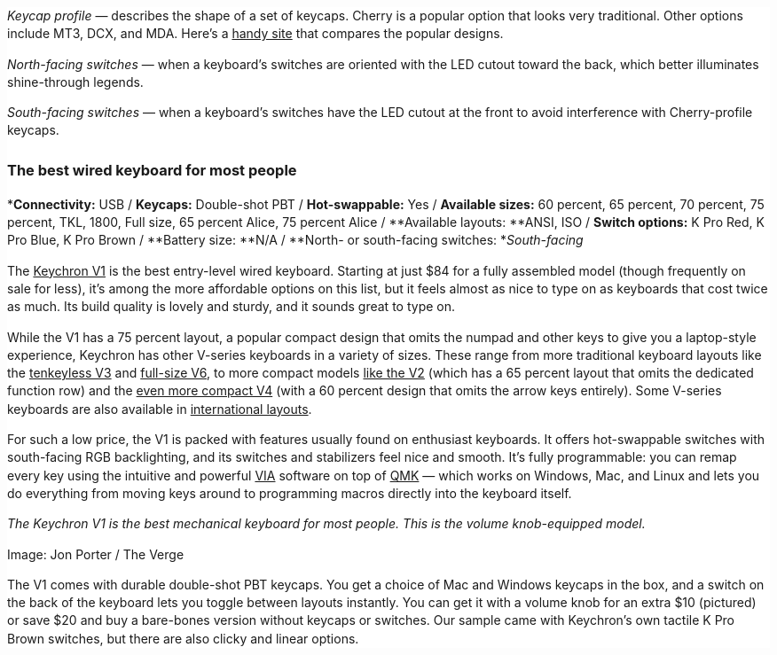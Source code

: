*Keycap profile* — describes the shape of a set of keycaps. Cherry is a popular option that looks very traditional. Other options include MT3, DCX, and MDA. Here’s a [handy site](https://www.keycaps.info/) that compares the popular designs.

*North-facing switches* — when a keyboard’s switches are oriented with the LED cutout toward the back, which better illuminates shine-through legends.

*South-facing switches* — when a keyboard’s switches have the LED cutout at the front to avoid interference with Cherry-profile keycaps.

### The best wired keyboard for most people

<span class="small">***Connectivity:** USB / **Keycaps:** Double-shot PBT / **Hot-swappable:** Yes / **Available sizes:** 60 percent, 65 percent, 70 percent, 75 percent, TKL, 1800, Full size, 65 percent Alice, 75 percent Alice / **Available layouts: **ANSI, ISO / **Switch options:** K Pro Red, K Pro Blue, K Pro Brown / **Battery size: **N/A / **North- or south-facing switches: **South-facing*</span>

The [Keychron V1](https://go.skimresources.com/?id=1025X1701640&xs=1&url=https%3A%2F%2Fwww.keychron.com%2Fproducts%2Fkeychron-v1-qmk-via-custom-mechanical-keyboard) is the best entry-level wired keyboard. Starting at just $84 for a fully assembled model (though frequently on sale for less), it’s among the more affordable options on this list, but it feels almost as nice to type on as keyboards that cost twice as much. Its build quality is lovely and sturdy, and it sounds great to type on.

While the V1 has a 75 percent layout, a popular compact design that omits the numpad and other keys to give you a laptop-style experience, Keychron has other V-series keyboards in a variety of sizes. These range from more traditional keyboard layouts like the [tenkeyless V3](https://go.skimresources.com/?id=1025X1701640&xs=1&url=https%3A%2F%2Fwww.keychron.com%2Fpages%2Fkeychron-v3-custom-mechanical-keyboard) and [full-size V6](https://go.skimresources.com/?id=1025X1701640&xs=1&url=https%3A%2F%2Fwww.keychron.com%2Fproducts%2Fkeychron-v6-qmk-custom-mechanical-keyboard), to more compact models [like the V2](https://go.skimresources.com/?id=1025X1701640&xs=1&url=https%3A%2F%2Fwww.keychron.com%2Fproducts%2Fkeychron-v2-qmk-custom-mechanical-keyboard) (which has a 65 percent layout that omits the dedicated function row) and the [even more compact V4](https://go.skimresources.com/?id=1025X1701640&xs=1&url=https%3A%2F%2Fwww.keychron.com%2Fproducts%2Fkeychron-v4-qmk-custom-mechanical-keyboard) (with a 60 percent design that omits the arrow keys entirely). Some V-series keyboards are also available in [international layouts](https://go.skimresources.com/?id=1025X1701640&xs=1&url=https%3A%2F%2Fwww.keychron.com%2Fcollections%2Fkeychron-iso-jis-keyboard-collection).

For such a low price, the V1 is packed with features usually found on enthusiast keyboards. It offers hot-swappable switches with south-facing RGB backlighting, and its switches and stabilizers feel nice and smooth. It’s fully programmable: you can remap every key using the intuitive and powerful [VIA](https://www.caniusevia.com/) software on top of [QMK](https://qmk.fm/) — which works on Windows, Mac, and Linux and lets you do everything from moving keys around to programming macros directly into the keyboard itself.

*The Keychron V1 is the best mechanical keyboard for most people. This is the volume knob-equipped model.*

Image: Jon Porter / The Verge

The V1 comes with durable double-shot PBT keycaps. You get a choice of Mac and Windows keycaps in the box, and a switch on the back of the keyboard lets you toggle between layouts instantly. You can get it with a volume knob for an extra $10 (pictured) or save $20 and buy a bare-bones version without keycaps or switches. Our sample came with Keychron’s own tactile K Pro Brown switches, but there are also clicky and linear options.
